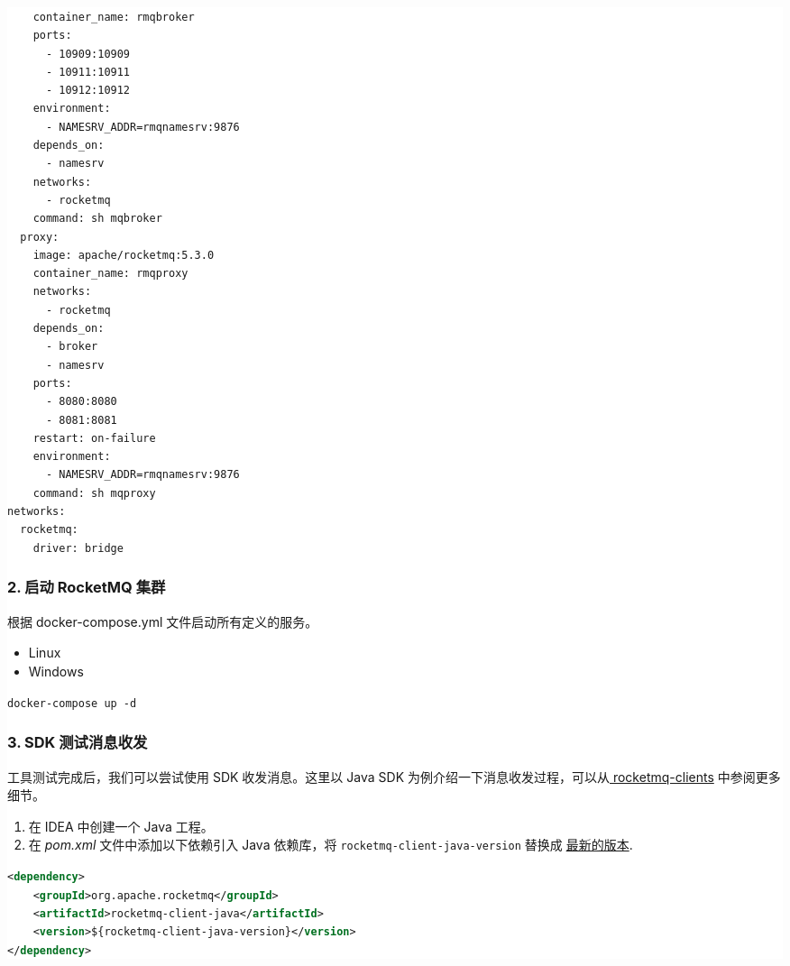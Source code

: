 ```
    container_name: rmqbroker
    ports:
      - 10909:10909
      - 10911:10911
      - 10912:10912
    environment:
      - NAMESRV_ADDR=rmqnamesrv:9876
    depends_on:
      - namesrv
    networks:
      - rocketmq
    command: sh mqbroker
  proxy:
    image: apache/rocketmq:5.3.0
    container_name: rmqproxy
    networks:
      - rocketmq
    depends_on:
      - broker
      - namesrv
    ports:
      - 8080:8080
      - 8081:8081
    restart: on-failure
    environment:
      - NAMESRV_ADDR=rmqnamesrv:9876
    command: sh mqproxy
networks:
  rocketmq:
    driver: bridge
```
<a name="f094af8c"></a>
### 2. 启动 RocketMQ 集群
根据 docker-compose.yml 文件启动所有定义的服务。

- Linux
- Windows
```
docker-compose up -d
```
<a name="936be376"></a>
### 3. SDK 测试消息收发
工具测试完成后，我们可以尝试使用 SDK 收发消息。这里以 Java SDK 为例介绍一下消息收发过程，可以从[ rocketmq-clients](https://github.com/apache/rocketmq-clients) 中参阅更多细节。

1. 在 IDEA 中创建一个 Java 工程。
2. 在 _pom.xml_ 文件中添加以下依赖引入 Java 依赖库，将 `rocketmq-client-java-version` 替换成 [最新的版本](https://search.maven.org/search?q=g:org.apache.rocketmq%20AND%20a:rocketmq-client-java).
```xml
<dependency>
    <groupId>org.apache.rocketmq</groupId>
    <artifactId>rocketmq-client-java</artifactId>
    <version>${rocketmq-client-java-version}</version>
</dependency>
```
